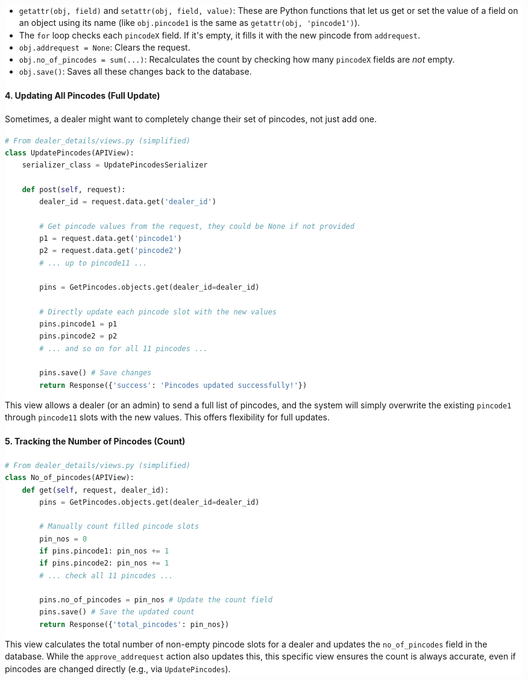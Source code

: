 *   `getattr(obj, field)` and `setattr(obj, field, value)`: These are Python functions that let us get or set the value of a field on an object using its name (like `obj.pincode1` is the same as `getattr(obj, 'pincode1')`).
*   The `for` loop checks each `pincodeX` field. If it's empty, it fills it with the new pincode from `addrequest`.
*   `obj.addrequest = None`: Clears the request.
*   `obj.no_of_pincodes = sum(...)`: Recalculates the count by checking how many `pincodeX` fields are *not* empty.
*   `obj.save()`: Saves all these changes back to the database.

#### 4. Updating All Pincodes (Full Update)

Sometimes, a dealer might want to completely change their set of pincodes, not just add one.
```python
# From dealer_details/views.py (simplified)
class UpdatePincodes(APIView):
    serializer_class = UpdatePincodesSerializer

    def post(self, request):
        dealer_id = request.data.get('dealer_id')
        
        # Get pincode values from the request, they could be None if not provided
        p1 = request.data.get('pincode1')
        p2 = request.data.get('pincode2')
        # ... up to pincode11 ...

        pins = GetPincodes.objects.get(dealer_id=dealer_id)
        
        # Directly update each pincode slot with the new values
        pins.pincode1 = p1
        pins.pincode2 = p2
        # ... and so on for all 11 pincodes ...

        pins.save() # Save changes
        return Response({'success': 'Pincodes updated successfully!'})
```
This view allows a dealer (or an admin) to send a full list of pincodes, and the system will simply overwrite the existing `pincode1` through `pincode11` slots with the new values. This offers flexibility for full updates.

#### 5. Tracking the Number of Pincodes (Count)

```python
# From dealer_details/views.py (simplified)
class No_of_pincodes(APIView):
    def get(self, request, dealer_id):
        pins = GetPincodes.objects.get(dealer_id=dealer_id)
        
        # Manually count filled pincode slots
        pin_nos = 0
        if pins.pincode1: pin_nos += 1
        if pins.pincode2: pin_nos += 1
        # ... check all 11 pincodes ...

        pins.no_of_pincodes = pin_nos # Update the count field
        pins.save() # Save the updated count
        return Response({'total_pincodes': pin_nos})
```
This view calculates the total number of non-empty pincode slots for a dealer and updates the `no_of_pincodes` field in the database. While the `approve_addrequest` action also updates this, this specific view ensures the count is always accurate, even if pincodes are changed directly (e.g., via `UpdatePincodes`).
